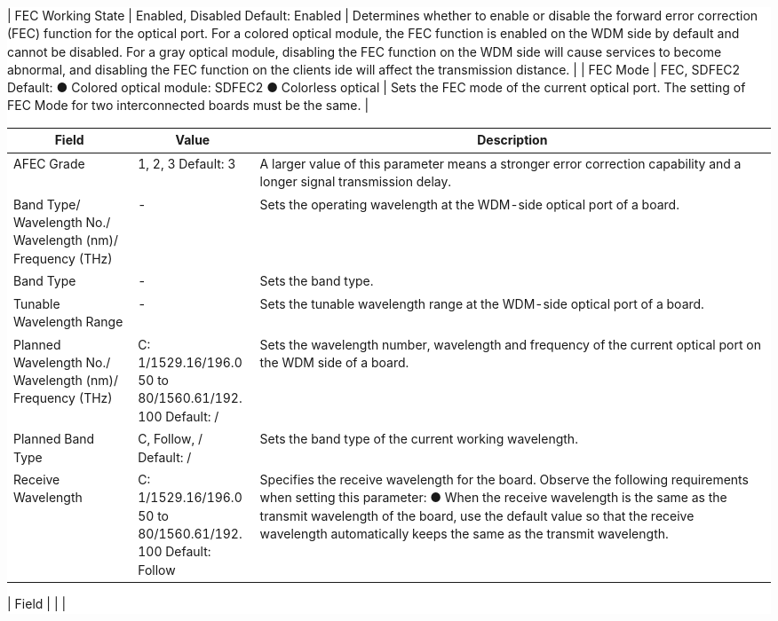 | FEC Working State          | Enabled, Disabled Default: Enabled                                        | Determines whether to enable or disable the forward error correction (FEC) function for the optical port. For a colored optical module, the FEC function is enabled on the WDM side by default and cannot be disabled. For a gray optical module, disabling the FEC function on the WDM side will cause services to become abnormal, and disabling the FEC function on the clients ide will affect the transmission distance. |
| FEC Mode                   | FEC, SDFEC2 Default: ● Colored optical module: SDFEC2 ● Colorless optical | Sets the FEC mode of the current optical port. The setting of  FEC Mode  for two interconnected boards must be the same.                                                                                                                                                                                                                                                                                                      |

| Field                                                       | Value                                                      | Description                                                                                                                                                                                                                                                                                                      |
|-------------------------------------------------------------|------------------------------------------------------------|------------------------------------------------------------------------------------------------------------------------------------------------------------------------------------------------------------------------------------------------------------------------------------------------------------------|
| AFEC Grade                                                  | 1, 2, 3 Default: 3                                         | A larger value of this parameter means a stronger error correction capability and a longer signal transmission delay.                                                                                                                                                                                            |
| Band Type/ Wavelength No./ Wavelength (nm)/ Frequency (THz) | -                                                          | Sets the operating wavelength at the WDM-side optical port of a board.                                                                                                                                                                                                                                           |
| Band Type                                                   | -                                                          | Sets the band type.                                                                                                                                                                                                                                                                                              |
| Tunable Wavelength Range                                    | -                                                          | Sets the tunable wavelength range at the WDM-side optical port of a board.                                                                                                                                                                                                                                       |
| Planned Wavelength No./ Wavelength (nm)/ Frequency (THz)    | C: 1/1529.16/196.050 to 80/1560.61/192.100 Default: /      | Sets the wavelength number, wavelength and frequency of the current optical port on the WDM side of a board.                                                                                                                                                                                                     |
| Planned Band Type                                           | C, Follow, / Default: /                                    | Sets the band type of the current working wavelength.                                                                                                                                                                                                                                                            |
| Receive Wavelength                                          | C: 1/1529.16/196.050 to 80/1560.61/192.100 Default: Follow | Specifies the receive wavelength for the board. Observe the following requirements when setting this parameter: ● When the receive wavelength is the same as the transmit wavelength of the board, use the default value so that the receive wavelength automatically keeps the same as the transmit wavelength. |

| Field                                  |                                                                                           |                                                                                                                                                                                                                                                                                                                                                                                                                                                                                                                                                                                                      |